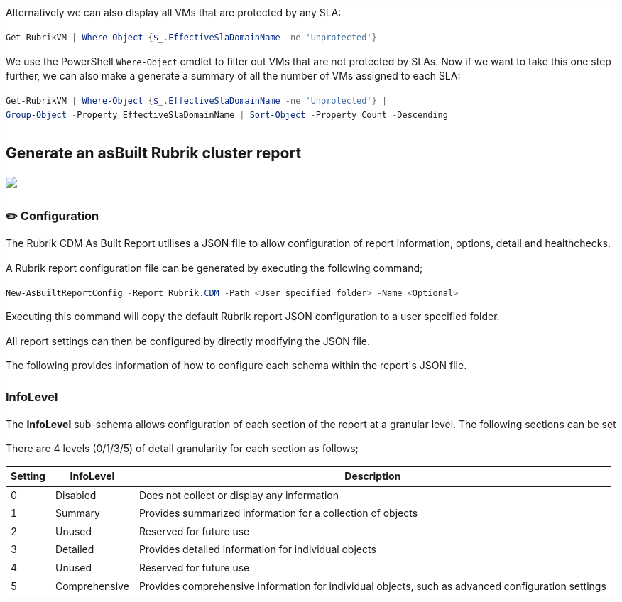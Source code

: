 Alternatively we can also display all VMs that are protected by any SLA:

``` PowerShell
Get-RubrikVM | Where-Object {$_.EffectiveSlaDomainName -ne 'Unprotected'}
```

We use the PowerShell `Where-Object` cmdlet to filter out VMs that are not protected by SLAs. Now if we want to take this one step further, we can also make a generate a summary of all the number of VMs assigned to each SLA:

``` PowerShell
Get-RubrikVM | Where-Object {$_.EffectiveSlaDomainName -ne 'Unprotected'} |
Group-Object -Property EffectiveSlaDomainName | Sort-Object -Property Count -Descending
```

## Generate an asBuilt Rubrik cluster report

![](https://github.com/AsBuiltReport/AsBuiltReport.Rubrik.CDM/raw/dev/Samples/Rubrik-Report-1.png)

### :pencil2: Configuration

The Rubrik CDM As Built Report utilises a JSON file to allow configuration of report information, options, detail and healthchecks.

A Rubrik report configuration file can be generated by executing the following command;
```powershell
New-AsBuiltReportConfig -Report Rubrik.CDM -Path <User specified folder> -Name <Optional>
```

Executing this command will copy the default Rubrik report JSON configuration to a user specified folder.

All report settings can then be configured by directly modifying the JSON file.

The following provides information of how to configure each schema within the report's JSON file.


### InfoLevel

The **InfoLevel** sub-schema allows configuration of each section of the report at a granular level. The following sections can be set

There are 4 levels (0/1/3/5) of detail granularity for each section as follows;

| Setting | InfoLevel     | Description                                                                                        |
|---------|---------------|----------------------------------------------------------------------------------------------------|
| 0       | Disabled      | Does not collect or display any information                                                        |
| 1       | Summary       | Provides summarized information for a collection of objects                                        |
| 2       | Unused        | Reserved for future use                                                                            |
| 3       | Detailed      | Provides detailed information for individual objects                                               |
| 4       | Unused        | Reserved for future use                                                                            |
| 5       | Comprehensive | Provides comprehensive information for individual objects, such as advanced configuration settings |
